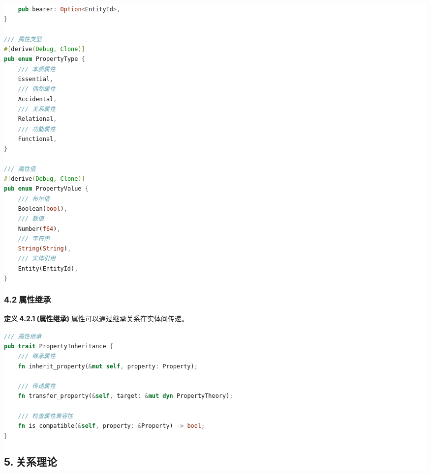 ```rust
    pub bearer: Option<EntityId>,
}

/// 属性类型
#[derive(Debug, Clone)]
pub enum PropertyType {
    /// 本质属性
    Essential,
    /// 偶然属性
    Accidental,
    /// 关系属性
    Relational,
    /// 功能属性
    Functional,
}

/// 属性值
#[derive(Debug, Clone)]
pub enum PropertyValue {
    /// 布尔值
    Boolean(bool),
    /// 数值
    Number(f64),
    /// 字符串
    String(String),
    /// 实体引用
    Entity(EntityId),
}
```

### 4.2 属性继承

**定义 4.2.1 (属性继承)**
属性可以通过继承关系在实体间传递。

```rust
/// 属性继承
pub trait PropertyInheritance {
    /// 继承属性
    fn inherit_property(&mut self, property: Property);
    
    /// 传递属性
    fn transfer_property(&self, target: &mut dyn PropertyTheory);
    
    /// 检查属性兼容性
    fn is_compatible(&self, property: &Property) -> bool;
}
```

## 5. 关系理论
